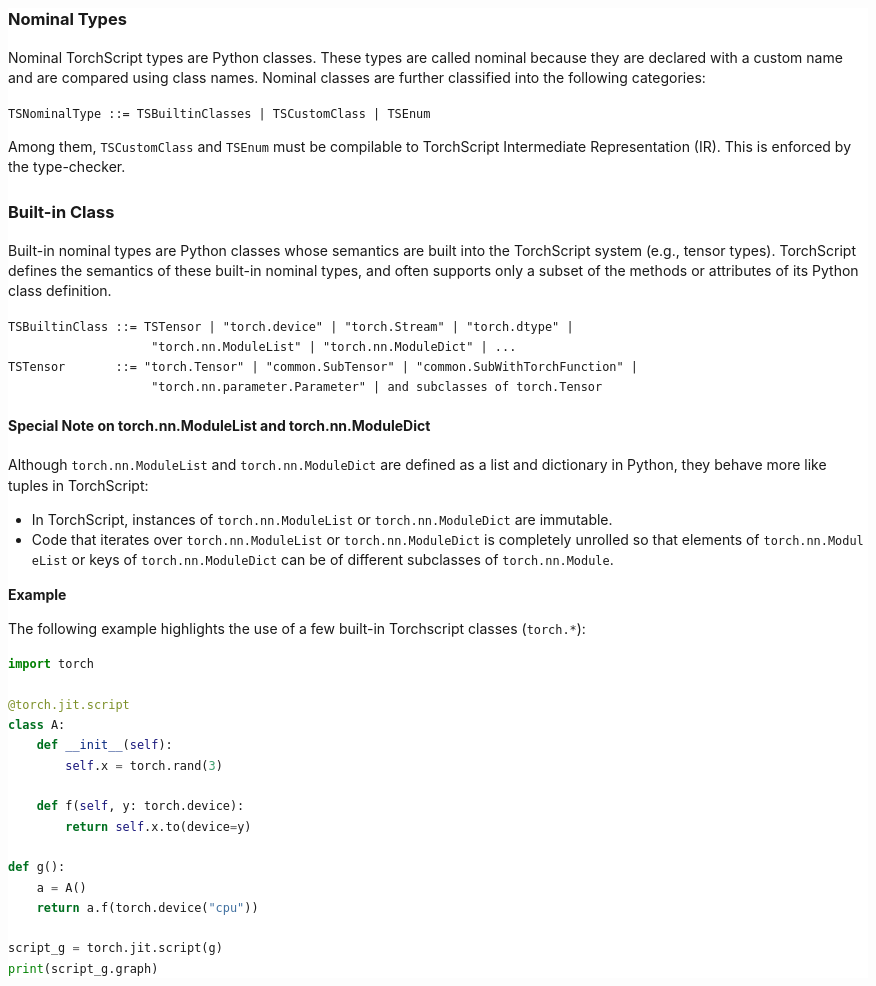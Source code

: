 ### Nominal Types

Nominal TorchScript types are Python classes. These types are called nominal because they are declared with a custom
name and are compared using class names. Nominal classes are further classified into the following categories:

```
TSNominalType ::= TSBuiltinClasses | TSCustomClass | TSEnum
```

Among them, `TSCustomClass` and `TSEnum` must be compilable to TorchScript Intermediate Representation (IR). This is enforced by the type-checker.

### Built-in Class

Built-in nominal types are Python classes whose semantics are built into the TorchScript system (e.g., tensor types).
TorchScript defines the semantics of these built-in nominal types, and often supports only a subset of the methods or
attributes of its Python class definition.

```
TSBuiltinClass ::= TSTensor | "torch.device" | "torch.Stream" | "torch.dtype" |
                    "torch.nn.ModuleList" | "torch.nn.ModuleDict" | ...
TSTensor       ::= "torch.Tensor" | "common.SubTensor" | "common.SubWithTorchFunction" |
                    "torch.nn.parameter.Parameter" | and subclasses of torch.Tensor
```

#### Special Note on torch.nn.ModuleList and torch.nn.ModuleDict

Although `torch.nn.ModuleList` and `torch.nn.ModuleDict` are defined as a list and dictionary in Python,
they behave more like tuples in TorchScript:

- In TorchScript, instances of `torch.nn.ModuleList` or `torch.nn.ModuleDict` are immutable.
- Code that iterates over `torch.nn.ModuleList` or `torch.nn.ModuleDict` is completely unrolled so that elements of `torch.nn.ModuleList` or keys of `torch.nn.ModuleDict` can be of different subclasses of `torch.nn.Module`.

**Example**

The following example highlights the use of a few built-in Torchscript classes (`torch.*`):

```python
import torch

@torch.jit.script
class A:
    def __init__(self):
        self.x = torch.rand(3)

    def f(self, y: torch.device):
        return self.x.to(device=y)

def g():
    a = A()
    return a.f(torch.device("cpu"))

script_g = torch.jit.script(g)
print(script_g.graph)
```
